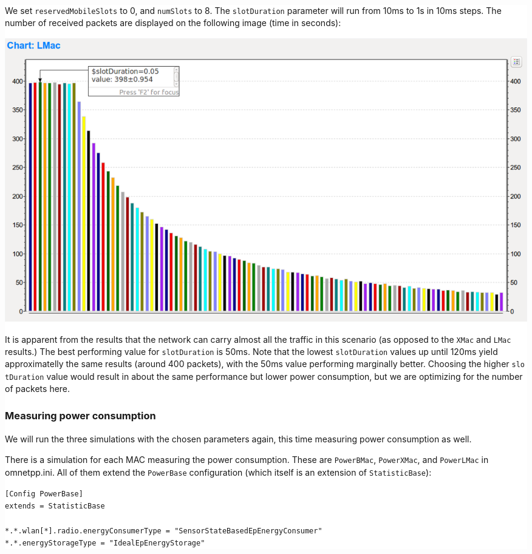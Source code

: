 We set `reservedMobileSlots` to 0, and `numSlots` to 8. The `slotDuration` parameter will run from 10ms to 1s in 10ms steps.
The number of received packets are displayed on the following image (time in seconds):

<img class="screen" src="statisticlmac3.png" onclick="imageFullSizeZoom(this);" style="cursor:zoom-in">

It is apparent from the results that the network can carry almost all the traffic in this scenario (as opposed to the `XMac` and `LMac` results.) The best performing value for `slotDuration` is 50ms.
Note that the lowest `slotDuration` values up until 120ms yield approximatelly the same results (around 400 packets), with the 50ms value performing marginally better. Choosing the higher `slotDuration` value would result in about the same performance but lower power consumption, but we are optimizing for the number of packets here.

### Measuring power consumption

We will run the three simulations with the chosen parameters again, this time measuring power consumption as well.

There is a simulation for each MAC measuring the power consumption. These are `PowerBMac`, `PowerXMac`, and `PowerLMac` in omnetpp.ini. All of them extend the `PowerBase` configuration (which itself is an extension of `StatisticBase`):

```
[Config PowerBase]
extends = StatisticBase

*.*.wlan[*].radio.energyConsumerType = "SensorStateBasedEpEnergyConsumer"
*.*.energyStorageType = "IdealEpEnergyStorage"
```
